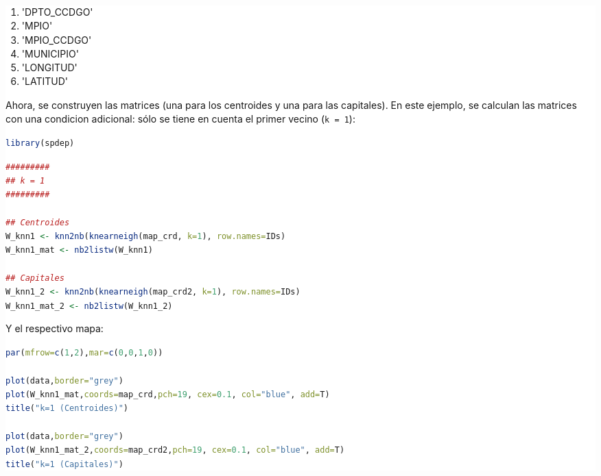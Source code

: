
<ol class=list-inline>
	<li>'DPTO_CCDGO'</li>
	<li>'MPIO'</li>
	<li>'MPIO_CCDGO'</li>
	<li>'MUNICIPIO'</li>
	<li>'LONGITUD'</li>
	<li>'LATITUD'</li>
</ol>



Ahora, se construyen las matrices (una para los centroides y una para las capitales). En este ejemplo, se calculan las matrices con una condicion adicional: sólo se tiene en cuenta el primer vecino (`k = 1`):


```R
library(spdep)
```


```R
#########
## k = 1
#########

## Centroides
W_knn1 <- knn2nb(knearneigh(map_crd, k=1), row.names=IDs)
W_knn1_mat <- nb2listw(W_knn1)

## Capitales
W_knn1_2 <- knn2nb(knearneigh(map_crd2, k=1), row.names=IDs)
W_knn1_mat_2 <- nb2listw(W_knn1_2)

```

Y el respectivo mapa:


```R
par(mfrow=c(1,2),mar=c(0,0,1,0))

plot(data,border="grey")
plot(W_knn1_mat,coords=map_crd,pch=19, cex=0.1, col="blue", add=T)
title("k=1 (Centroides)")

plot(data,border="grey")
plot(W_knn1_mat_2,coords=map_crd2,pch=19, cex=0.1, col="blue", add=T)
title("k=1 (Capitales)")
```

